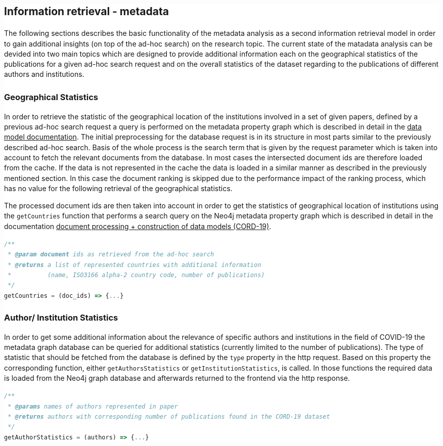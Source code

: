 ## Information retrieval - metadata

The following sections describes the basic functionality of the metadata analysis as a second information retrieval model in order to gain additional insights (on top of the ad-hoc search) on the research topic.
The current state of the matadata analysis can be devided into two main topics which are designed to provide additional information each on the geographical statistics of the publications for a given ad-hoc search request and on the overall statistics of the dataset regarding to the publications of different authors and institutions.

### Geographical Statistics

In order to retrieve the statistic of the geographical location of the institutions involved in a set of given papers, defined by a previous ad-hoc search request a query is performed on the metadata property graph which is described in detail in the [data model documentation](../../processing/README.md). The initial preprocessing for the database request is in its structure in most parts similar to the previously described ad-hoc search. Basis of the whole process is the search term that is given by the request parameter which is taken into account to fetch the relevant documents from the database. In most cases the intersected document ids are therefore loaded from the cache. If the data is not represented in the cache the data is loaded in a similar manner as described in the previously mentioned section. In this case the document ranking is skipped due to the performance impact of the ranking process, which has no value for the following retrieval of the geographical statistics.

The processed document ids are then taken into account in order to get the statistics of geographical location of institutions using the `getCountries` function that performs a search query on the Neo4j metadata property graph which is described in detail in the documentation  [document processing + construction of data models (CORD-19)](../../processing/README.md).

```javascript
/**
 * @param document ids as retrieved from the ad-hoc search
 * @returns a list of represented countries with additional information 
 *          (name, ISO3166 alpha-2 country code, number of publications)
 */
getCountries = (doc_ids) => {...}
```


### Author/ Institution Statistics

In order to get some additional information about the relevance of specific authors and institutions in the field of COVID-19 the metadata graph database can be queried for additional statistics (currently limited to the number of publications). The type of statistic that should be fetched from the database is defined by the `type` property in the http request. Based on this property the corresponding function, either `getAuthorsStatistics` or `getInstitutionStatistics`, is called. In those functions the required data is loaded from the Neo4j graph database and afterwards returned to the frontend via the http response.

```javascript
/**
 * @params names of authors represented in paper
 * @returns authors with corresponding number of publications found in the CORD-19 dataset
 */
getAuthorStatistics = (authors) => {...}
```
